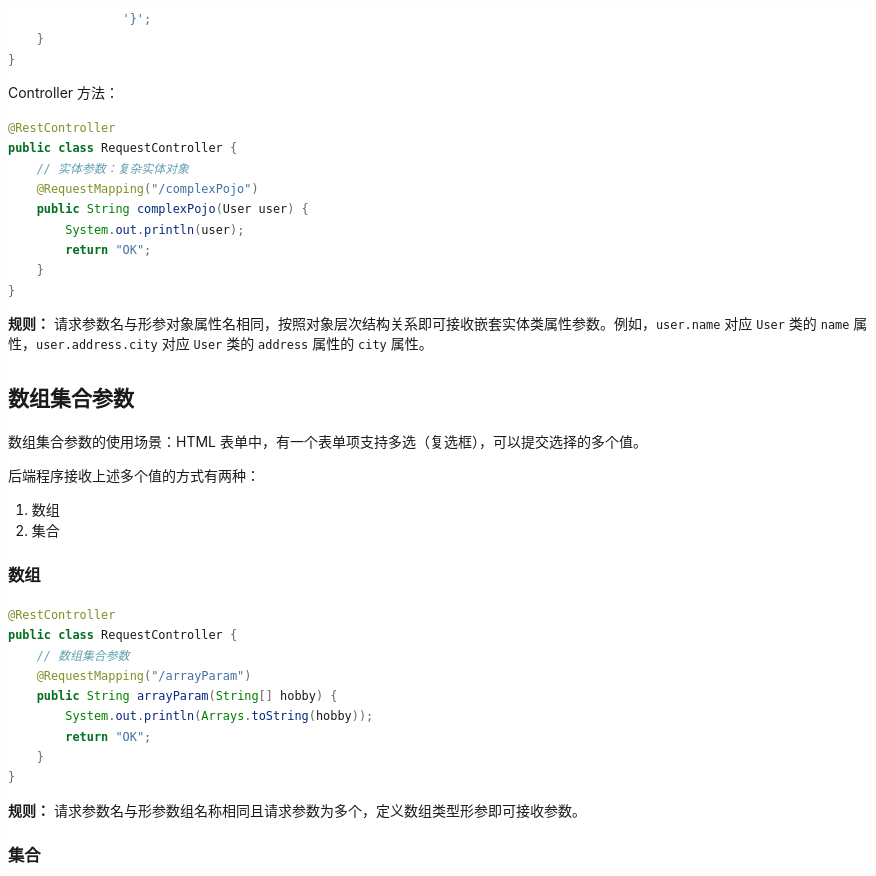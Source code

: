 ```java
                '}';
    }
}
```


Controller 方法：


```java
@RestController
public class RequestController {
    // 实体参数：复杂实体对象
    @RequestMapping("/complexPojo")
    public String complexPojo(User user) {
        System.out.println(user);
        return "OK";
    }
}
```


**规则：** 请求参数名与形参对象属性名相同，按照对象层次结构关系即可接收嵌套实体类属性参数。例如，`user.name` 对应 `User` 类的 `name` 属性，`user.address.city` 对应 `User` 类的 `address` 属性的 `city` 属性。


## ****数组集合参数****


数组集合参数的使用场景：HTML 表单中，有一个表单项支持多选（复选框），可以提交选择的多个值。


后端程序接收上述多个值的方式有两种：

1. 数组
2. 集合

### ******数组******


```java
@RestController
public class RequestController {
    // 数组集合参数
    @RequestMapping("/arrayParam")
    public String arrayParam(String[] hobby) {
        System.out.println(Arrays.toString(hobby));
        return "OK";
    }
}
```


**规则：** 请求参数名与形参数组名称相同且请求参数为多个，定义数组类型形参即可接收参数。


### ******集合******
